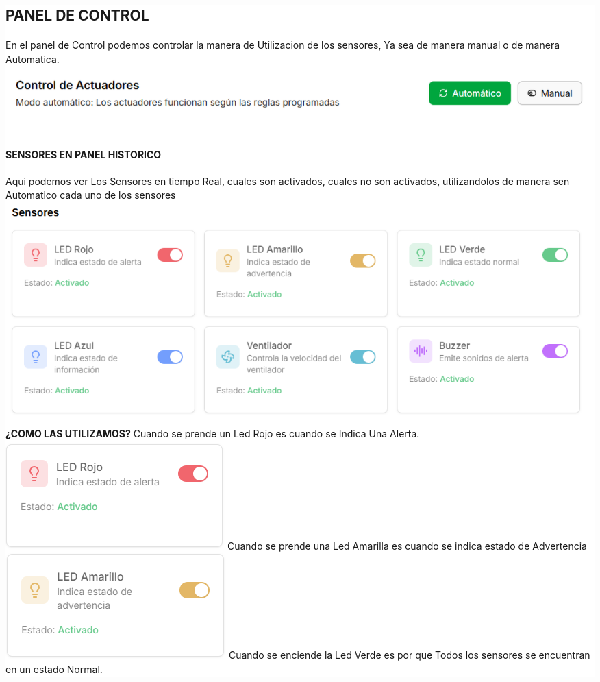 ## PANEL DE CONTROL
En el panel de Control podemos controlar la manera de Utilizacion de los sensores, Ya sea de manera manual o de manera Automatica.
![alt text](image/image-28.png)

#### SENSORES EN PANEL HISTORICO
Aqui podemos ver Los Sensores en tiempo Real, cuales son activados, cuales no son activados, utilizandolos de manera sen Automatico cada uno de los sensores
![alt text](image/image-29.png)
**¿COMO LAS UTILIZAMOS?**
Cuando se prende un Led Rojo es cuando se Indica Una Alerta.
![alt text](image/image-30.png)
Cuando se prende una Led Amarilla es cuando se indica estado de Advertencia
![alt text](image/image-31.png)
Cuando se enciende la Led Verde es por que Todos los sensores se encuentran en un estado Normal.